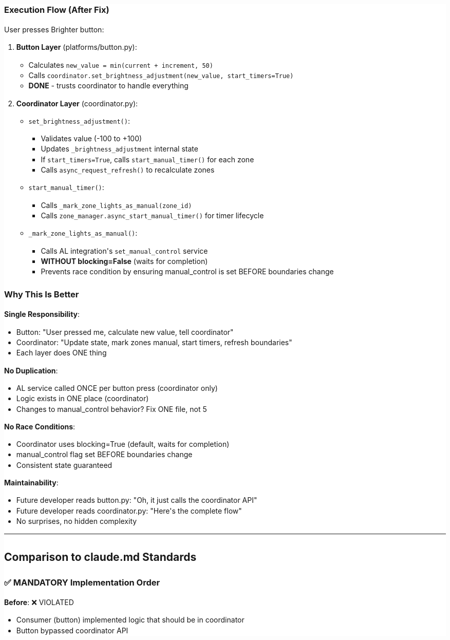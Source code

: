 ### Execution Flow (After Fix)

User presses Brighter button:

1. **Button Layer** (platforms/button.py):
   - Calculates `new_value = min(current + increment, 50)`
   - Calls `coordinator.set_brightness_adjustment(new_value, start_timers=True)`
   - **DONE** - trusts coordinator to handle everything

2. **Coordinator Layer** (coordinator.py):
   - `set_brightness_adjustment()`:
     - Validates value (-100 to +100)
     - Updates `_brightness_adjustment` internal state
     - If `start_timers=True`, calls `start_manual_timer()` for each zone
     - Calls `async_request_refresh()` to recalculate zones

   - `start_manual_timer()`:
     - Calls `_mark_zone_lights_as_manual(zone_id)`
     - Calls `zone_manager.async_start_manual_timer()` for timer lifecycle

   - `_mark_zone_lights_as_manual()`:
     - Calls AL integration's `set_manual_control` service
     - **WITHOUT blocking=False** (waits for completion)
     - Prevents race condition by ensuring manual_control is set BEFORE boundaries change

### Why This Is Better

**Single Responsibility**:
- Button: "User pressed me, calculate new value, tell coordinator"
- Coordinator: "Update state, mark zones manual, start timers, refresh boundaries"
- Each layer does ONE thing

**No Duplication**:
- AL service called ONCE per button press (coordinator only)
- Logic exists in ONE place (coordinator)
- Changes to manual_control behavior? Fix ONE file, not 5

**No Race Conditions**:
- Coordinator uses blocking=True (default, waits for completion)
- manual_control flag set BEFORE boundaries change
- Consistent state guaranteed

**Maintainability**:
- Future developer reads button.py: "Oh, it just calls the coordinator API"
- Future developer reads coordinator.py: "Here's the complete flow"
- No surprises, no hidden complexity

---

## Comparison to claude.md Standards

### ✅ MANDATORY Implementation Order

**Before**: ❌ VIOLATED
- Consumer (button) implemented logic that should be in coordinator
- Button bypassed coordinator API
